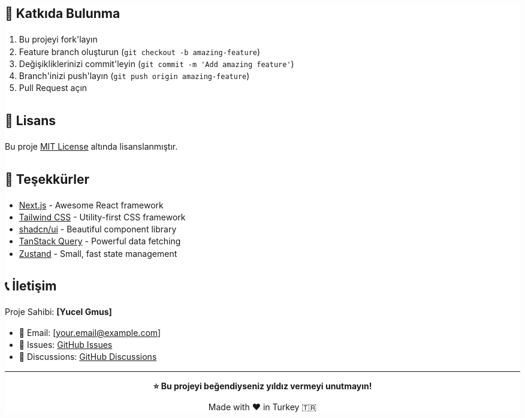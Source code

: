 ## 🤝 Katkıda Bulunma

1. Bu projeyi fork'layın
2. Feature branch oluşturun (`git checkout -b amazing-feature`)
3. Değişikliklerinizi commit'leyin (`git commit -m 'Add amazing feature'`)
4. Branch'inizi push'layın (`git push origin amazing-feature`)
5. Pull Request açın

## 📝 Lisans

Bu proje [MIT License](./LICENSE) altında lisanslanmıştır.

## 🙏 Teşekkürler

- [Next.js](https://nextjs.org/) - Awesome React framework
- [Tailwind CSS](https://tailwindcss.com/) - Utility-first CSS framework
- [shadcn/ui](https://ui.shadcn.com/) - Beautiful component library
- [TanStack Query](https://tanstack.com/query) - Powerful data fetching
- [Zustand](https://github.com/pmndrs/zustand) - Small, fast state management

## 📞 İletişim

Proje Sahibi: **[Yucel Gmus]**
- 📧 Email: [your.email@example.com]
- 🐛 Issues: [GitHub Issues](../../issues)
- 💬 Discussions: [GitHub Discussions](../../discussions)

---

<div align="center">

**⭐ Bu projeyi beğendiyseniz yıldız vermeyi unutmayın!**

Made with ❤️ in Turkey 🇹🇷

</div>
